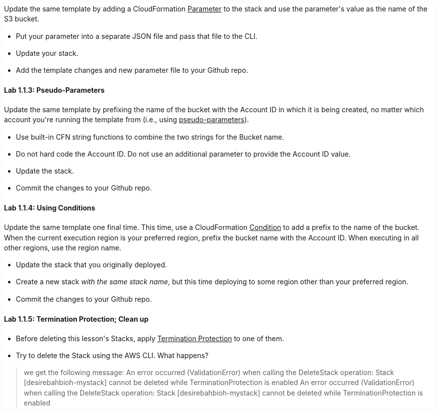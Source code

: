 Update the same template by adding a CloudFormation
[Parameter](https://docs.aws.amazon.com/AWSCloudFormation/latest/UserGuide/parameters-section-structure.html)
to the stack and use the parameter's value as the name of the S3 bucket.

- Put your parameter into a separate JSON file and pass that file to the CLI.

- Update your stack.

- Add the template changes and new parameter file to your Github repo.

#### Lab 1.1.3: Pseudo-Parameters

Update the same template by prefixing the name of the bucket with the
Account ID in which it is being created, no matter which account you're
running the template from (i.e., using
[pseudo-parameters](https://docs.aws.amazon.com/AWSCloudFormation/latest/UserGuide/pseudo-parameter-reference.html)).

- Use built-in CFN string functions to combine the two strings for the Bucket name.

- Do not hard code the Account ID. Do not use an additional parameter to
  provide the Account ID value.

- Update the stack.

- Commit the changes to your Github repo.

#### Lab 1.1.4: Using Conditions

Update the same template one final time. This time, use a CloudFormation
[Condition](https://docs.aws.amazon.com/AWSCloudFormation/latest/UserGuide/conditions-section-structure.html)
to add a prefix to the name of the bucket. When the current execution
region is your preferred region, prefix the bucket name with the
Account ID. When executing in all other regions, use the region
name.

- Update the stack that you originally deployed.

- Create a new stack _with the same stack name_, but this time
  deploying to some region other than your preferred region.

- Commit the changes to your Github repo.

#### Lab 1.1.5: Termination Protection; Clean up

- Before deleting this lesson's Stacks, apply
  [Termination Protection](https://docs.aws.amazon.com/AWSCloudFormation/latest/UserGuide/using-cfn-protect-stacks.html)
  to one of them.

- Try to delete the Stack using the AWS CLI. What happens?

>we get the following message:
An error occurred (ValidationError) when calling
the DeleteStack operation: Stack [desirebahbioh-mystack]
cannot be deleted while TerminationProtection is enabled
An error occurred (ValidationError) when calling the DeleteStack operation:
Stack [desirebahbioh-mystack] cannot be deleted
while TerminationProtection is enabled
